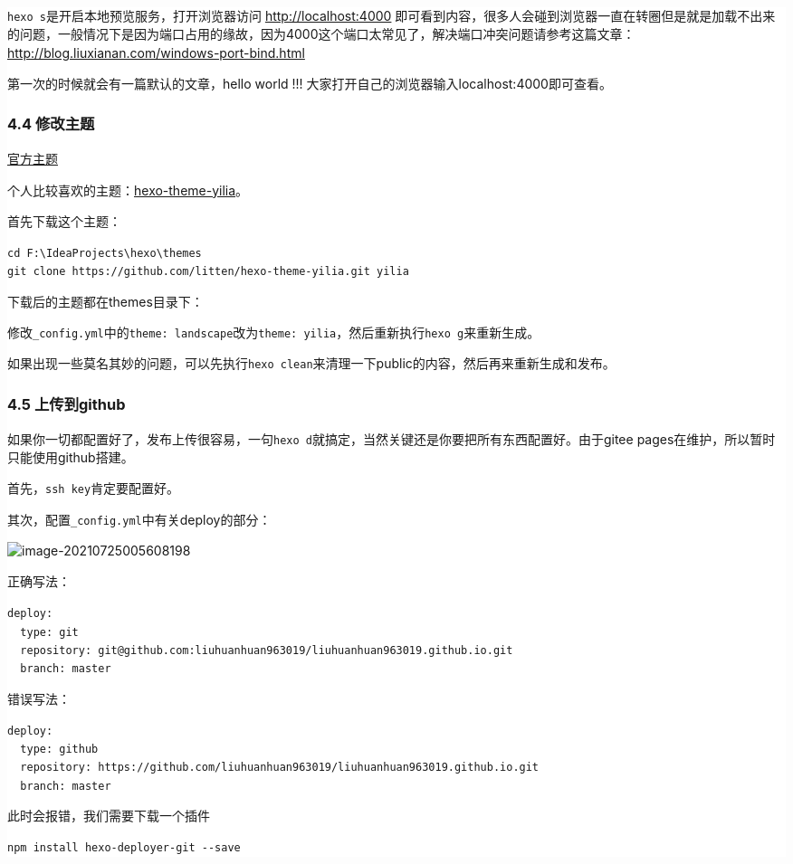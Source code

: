 `hexo s`是开启本地预览服务，打开浏览器访问 [http://localhost:4000](http://localhost:4000/) 即可看到内容，很多人会碰到浏览器一直在转圈但是就是加载不出来的问题，一般情况下是因为端口占用的缘故，因为4000这个端口太常见了，解决端口冲突问题请参考这篇文章：http://blog.liuxianan.com/windows-port-bind.html

第一次的时候就会有一篇默认的文章，hello world !!! 大家打开自己的浏览器输入localhost:4000即可查看。

### 4.4 修改主题

 [官方主题](https://hexo.io/themes/)

个人比较喜欢的主题：[hexo-theme-yilia](https://github.com/litten/hexo-theme-yilia)。

首先下载这个主题：

```shell
cd F:\IdeaProjects\hexo\themes
git clone https://github.com/litten/hexo-theme-yilia.git yilia
```

下载后的主题都在themes目录下：



修改`_config.yml`中的`theme: landscape`改为`theme: yilia`，然后重新执行`hexo g`来重新生成。

如果出现一些莫名其妙的问题，可以先执行`hexo clean`来清理一下public的内容，然后再来重新生成和发布。

### 4.5 上传到github

如果你一切都配置好了，发布上传很容易，一句`hexo d`就搞定，当然关键还是你要把所有东西配置好。由于gitee pages在维护，所以暂时只能使用github搭建。

首先，`ssh key`肯定要配置好。

其次，配置`_config.yml`中有关deploy的部分：

![image-20210725005608198](https://cdn.jsdelivr.net/gh/liuhuanhuan963019/blogPicture/md_photos/hexo%E5%8D%9A%E5%AE%A2%E6%90%AD%E5%BB%BA.png)

正确写法：

```
deploy:
  type: git
  repository: git@github.com:liuhuanhuan963019/liuhuanhuan963019.github.io.git
  branch: master
```

错误写法：

```
deploy:
  type: github
  repository: https://github.com/liuhuanhuan963019/liuhuanhuan963019.github.io.git
  branch: master
```

此时会报错，我们需要下载一个插件

```shell
npm install hexo-deployer-git --save
```
